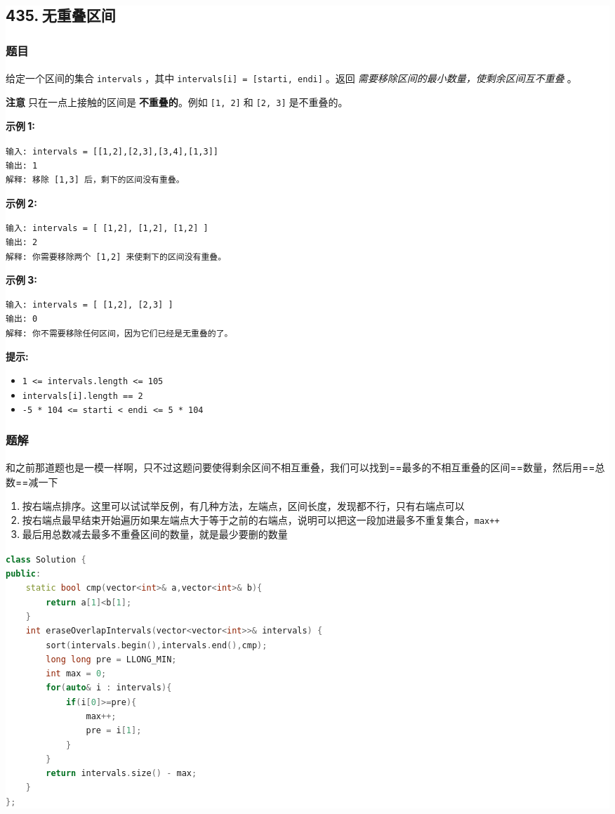 ## 435. 无重叠区间

### 题目

给定一个区间的集合 `intervals` ，其中 `intervals[i] = [starti, endi]` 。返回 *需要移除区间的最小数量，使剩余区间互不重叠* 。

**注意** 只在一点上接触的区间是 **不重叠的**。例如 `[1, 2]` 和 `[2, 3]` 是不重叠的。

 

**示例 1:**

```
输入: intervals = [[1,2],[2,3],[3,4],[1,3]]
输出: 1
解释: 移除 [1,3] 后，剩下的区间没有重叠。
```

**示例 2:**

```
输入: intervals = [ [1,2], [1,2], [1,2] ]
输出: 2
解释: 你需要移除两个 [1,2] 来使剩下的区间没有重叠。
```

**示例 3:**

```
输入: intervals = [ [1,2], [2,3] ]
输出: 0
解释: 你不需要移除任何区间，因为它们已经是无重叠的了。
```

 

**提示:**

- `1 <= intervals.length <= 105`
- `intervals[i].length == 2`
- `-5 * 104 <= starti < endi <= 5 * 104`

### 题解

和之前那道题也是一模一样啊，只不过这题问要使得剩余区间不相互重叠，我们可以找到==最多的不相互重叠的区间==数量，然后用==总数==减一下

1. 按右端点排序。这里可以试试举反例，有几种方法，左端点，区间长度，发现都不行，只有右端点可以
2. 按右端点最早结束开始遍历如果左端点大于等于之前的右端点，说明可以把这一段加进最多不重复集合，`max++`
3. 最后用总数减去最多不重叠区间的数量，就是最少要删的数量

```c++
class Solution {
public:
    static bool cmp(vector<int>& a,vector<int>& b){
        return a[1]<b[1];
    }
    int eraseOverlapIntervals(vector<vector<int>>& intervals) {
        sort(intervals.begin(),intervals.end(),cmp);
        long long pre = LLONG_MIN;
        int max = 0;
        for(auto& i : intervals){
            if(i[0]>=pre){
                max++;
                pre = i[1];
            }
        }
        return intervals.size() - max;
    }
};
```
